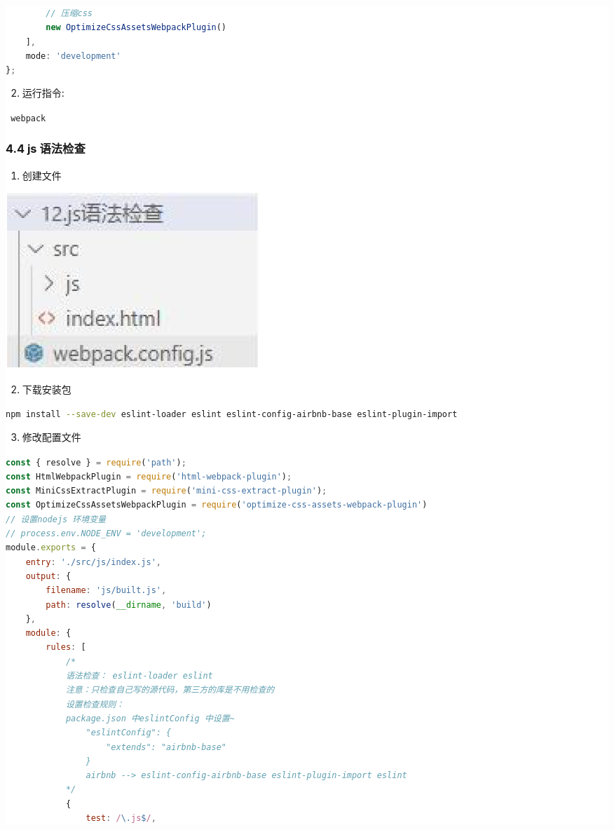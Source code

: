 ```javascript
		// 压缩css
		new OptimizeCssAssetsWebpackPlugin()
	],
	mode: 'development'
};
```

2. 运行指令:

```bash
 webpack
```

### 4.4 js 语法检查

1. 创建文件

![image-20210807161431512](webpack.assets/image-20210807161431512.png)

2. 下载安装包

```bash
npm install --save-dev eslint-loader eslint eslint-config-airbnb-base eslint-plugin-import
```

3. 修改配置文件

```javascript
const { resolve } = require('path');
const HtmlWebpackPlugin = require('html-webpack-plugin');
const MiniCssExtractPlugin = require('mini-css-extract-plugin');
const OptimizeCssAssetsWebpackPlugin = require('optimize-css-assets-webpack-plugin')
// 设置nodejs 环境变量
// process.env.NODE_ENV = 'development';
module.exports = {
	entry: './src/js/index.js',
	output: {
		filename: 'js/built.js',
		path: resolve(__dirname, 'build')
	},
    module: {
		rules: [
            /*
			语法检查： eslint-loader eslint
			注意：只检查自己写的源代码，第三方的库是不用检查的
			设置检查规则：
			package.json 中eslintConfig 中设置~
				"eslintConfig": {
					"extends": "airbnb-base"
				}
				airbnb --> eslint-config-airbnb-base eslint-plugin-import eslint
			*/
			{
				test: /\.js$/,
```
